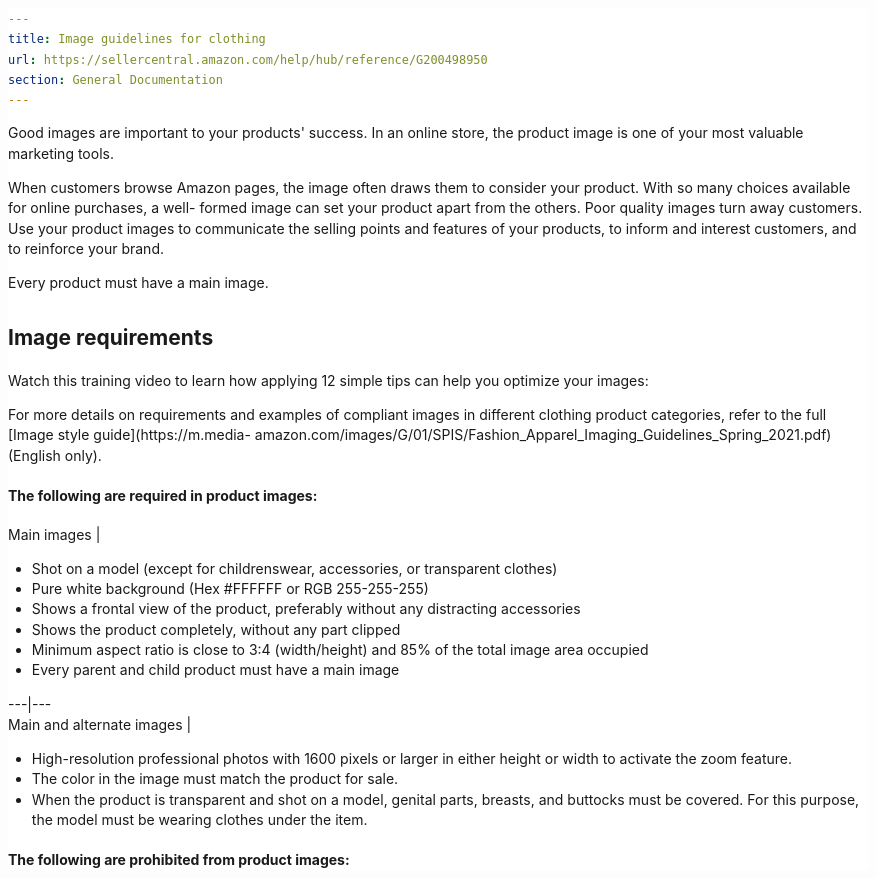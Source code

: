 ```yaml
---
title: Image guidelines for clothing
url: https://sellercentral.amazon.com/help/hub/reference/G200498950
section: General Documentation
---
```


Good images are important to your products' success. In an online store, the
product image is one of your most valuable marketing tools.

When customers browse Amazon pages, the image often draws them to consider
your product. With so many choices available for online purchases, a well-
formed image can set your product apart from the others. Poor quality images
turn away customers. Use your product images to communicate the selling points
and features of your products, to inform and interest customers, and to
reinforce your brand.

Every product must have a main image.

## Image requirements

Watch this training video to learn how applying 12 simple tips can help you
optimize your images:

For more details on requirements and examples of compliant images in different
clothing product categories, refer to the full [Image style
guide](https://m.media-
amazon.com/images/G/01/SPIS/Fashion_Apparel_Imaging_Guidelines_Spring_2021.pdf)
(English only).

#### The following are required in product images:

Main images | 

  * Shot on a model (except for childrenswear, accessories, or transparent clothes) 
  * Pure white background (Hex #FFFFFF or RGB 255-255-255) 
  * Shows a frontal view of the product, preferably without any distracting accessories 
  * Shows the product completely, without any part clipped 
  * Minimum aspect ratio is close to 3:4 (width/height) and 85% of the total image area occupied 
  * Every parent and child product must have a main image

  
---|---  
Main and alternate images | 

  * High-resolution professional photos with 1600 pixels or larger in either height or width to activate the zoom feature. 
  * The color in the image must match the product for sale. 
  * When the product is transparent and shot on a model, genital parts, breasts, and buttocks must be covered. For this purpose, the model must be wearing clothes under the item.

  
  
#### The following are prohibited from product images:
